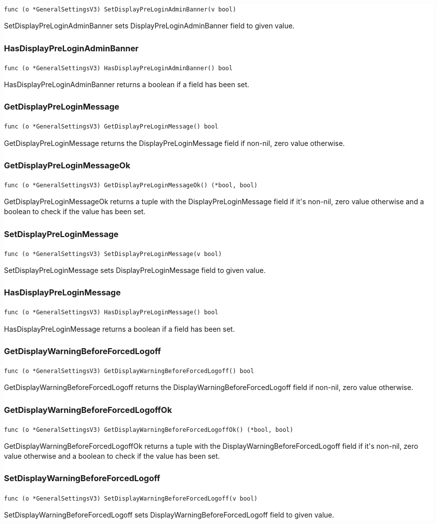 `func (o *GeneralSettingsV3) SetDisplayPreLoginAdminBanner(v bool)`

SetDisplayPreLoginAdminBanner sets DisplayPreLoginAdminBanner field to given value.

### HasDisplayPreLoginAdminBanner

`func (o *GeneralSettingsV3) HasDisplayPreLoginAdminBanner() bool`

HasDisplayPreLoginAdminBanner returns a boolean if a field has been set.

### GetDisplayPreLoginMessage

`func (o *GeneralSettingsV3) GetDisplayPreLoginMessage() bool`

GetDisplayPreLoginMessage returns the DisplayPreLoginMessage field if non-nil, zero value otherwise.

### GetDisplayPreLoginMessageOk

`func (o *GeneralSettingsV3) GetDisplayPreLoginMessageOk() (*bool, bool)`

GetDisplayPreLoginMessageOk returns a tuple with the DisplayPreLoginMessage field if it's non-nil, zero value otherwise
and a boolean to check if the value has been set.

### SetDisplayPreLoginMessage

`func (o *GeneralSettingsV3) SetDisplayPreLoginMessage(v bool)`

SetDisplayPreLoginMessage sets DisplayPreLoginMessage field to given value.

### HasDisplayPreLoginMessage

`func (o *GeneralSettingsV3) HasDisplayPreLoginMessage() bool`

HasDisplayPreLoginMessage returns a boolean if a field has been set.

### GetDisplayWarningBeforeForcedLogoff

`func (o *GeneralSettingsV3) GetDisplayWarningBeforeForcedLogoff() bool`

GetDisplayWarningBeforeForcedLogoff returns the DisplayWarningBeforeForcedLogoff field if non-nil, zero value otherwise.

### GetDisplayWarningBeforeForcedLogoffOk

`func (o *GeneralSettingsV3) GetDisplayWarningBeforeForcedLogoffOk() (*bool, bool)`

GetDisplayWarningBeforeForcedLogoffOk returns a tuple with the DisplayWarningBeforeForcedLogoff field if it's non-nil, zero value otherwise
and a boolean to check if the value has been set.

### SetDisplayWarningBeforeForcedLogoff

`func (o *GeneralSettingsV3) SetDisplayWarningBeforeForcedLogoff(v bool)`

SetDisplayWarningBeforeForcedLogoff sets DisplayWarningBeforeForcedLogoff field to given value.
